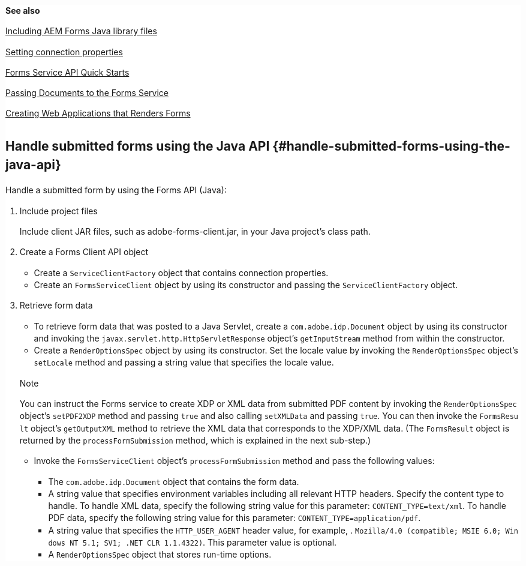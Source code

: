 **See also**

[Including AEM Forms Java library files](/help/forms/developing/invoking-aem-forms-using-java.md#including-aem-forms-java-library-files)

[Setting connection properties](/help/forms/developing/invoking-aem-forms-using-java.md#setting-connection-properties)

[Forms Service API Quick Starts](/help/forms/developing/forms-service-api-quick-starts.md#forms-service-api-quick-starts)

[Passing Documents to the Forms Service](/help/forms/developing/passing-documents-forms-service.md)

[Creating Web Applications that Renders Forms](/help/forms/developing/creating-web-applications-renders-forms.md)

## Handle submitted forms using the Java API {#handle-submitted-forms-using-the-java-api}

Handle a submitted form by using the Forms API (Java):

1. Include project files

   Include client JAR files, such as adobe-forms-client.jar, in your Java project’s class path.

1. Create a Forms Client API object

    * Create a `ServiceClientFactory` object that contains connection properties.
    * Create an `FormsServiceClient` object by using its constructor and passing the `ServiceClientFactory` object.

1. Retrieve form data

    * To retrieve form data that was posted to a Java Servlet, create a `com.adobe.idp.Document` object by using its constructor and invoking the `javax.servlet.http.HttpServletResponse` object’s `getInputStream` method from within the constructor.
    * Create a `RenderOptionsSpec` object by using its constructor. Set the locale value by invoking the `RenderOptionsSpec` object’s `setLocale` method and passing a string value that specifies the locale value.

   >[!NOTE]
   >
   >You can instruct the Forms service to create XDP or XML data from submitted PDF content by invoking the `RenderOptionsSpec` object’s `setPDF2XDP` method and passing `true` and also calling `setXMLData` and passing `true`. You can then invoke the `FormsResult` object’s `getOutputXML` method to retrieve the XML data that corresponds to the XDP/XML data. (The `FormsResult` object is returned by the `processFormSubmission` method, which is explained in the next sub-step.)

    * Invoke the `FormsServiceClient` object’s `processFormSubmission` method and pass the following values:

        * The `com.adobe.idp.Document` object that contains the form data.
        * A string value that specifies environment variables including all relevant HTTP headers. Specify the content type to handle. To handle XML data, specify the following string value for this parameter: `CONTENT_TYPE=text/xml`. To handle PDF data, specify the following string value for this parameter: `CONTENT_TYPE=application/pdf`.
        * A string value that specifies the `HTTP_USER_AGENT` header value, for example, . `Mozilla/4.0 (compatible; MSIE 6.0; Windows NT 5.1; SV1; .NET CLR 1.1.4322)`. This parameter value is optional.
        * A `RenderOptionsSpec` object that stores run-time options.
